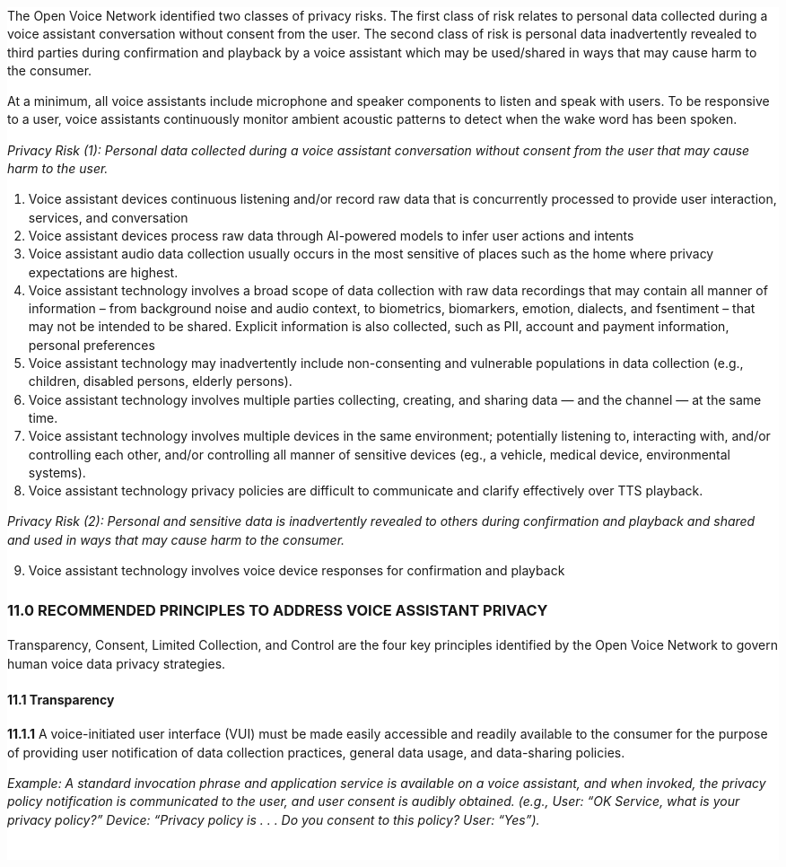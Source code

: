 The Open Voice Network identified two classes of privacy risks. The first class of risk relates to personal data collected during a voice assistant conversation without consent from the user. The second class of risk is personal data inadvertently revealed to third parties during confirmation and playback by a voice assistant which may be used/shared in ways that may cause harm to the consumer. 

At a minimum, all voice assistants include microphone and speaker components to listen and speak with users. To be responsive to a user, voice assistants continuously monitor ambient acoustic patterns to detect when the wake word has been spoken. 

_Privacy Risk (1): Personal data collected during a voice assistant conversation without consent from the user that may cause harm to the user._

1. Voice assistant devices continuous listening and/or record raw data that is concurrently processed to provide user interaction, services, and conversation 
2. Voice assistant devices process raw data through AI-powered models to infer user actions and intents 
3. Voice assistant audio data collection usually occurs in the most sensitive of places such as the home where privacy expectations are highest. 
4. Voice assistant technology involves a broad scope of data collection with raw data recordings that may contain all manner of information – from background noise and audio context, to biometrics, biomarkers, emotion, dialects, and fsentiment – that may not be intended to be shared. Explicit information is also collected, such as PII, account and payment information, personal preferences 
5. Voice assistant technology may inadvertently include non-consenting and vulnerable populations in data collection (e.g., children, disabled persons, elderly persons). 
6. Voice assistant technology involves multiple parties collecting, creating, and sharing data — and the channel — at the same time. 
7. Voice assistant technology involves multiple devices in the same environment; potentially listening to, interacting with, and/or controlling each other, and/or controlling all manner of sensitive devices (eg., a vehicle, medical device, environmental systems). 
8. Voice assistant technology privacy policies are difficult to communicate and clarify effectively over TTS playback. 

_Privacy Risk (2): Personal and sensitive data is inadvertently revealed to others during confirmation and playback and shared and used in ways that may cause harm to the consumer._ 

9. Voice assistant technology involves voice device responses for confirmation and playback 

### 11.0 RECOMMENDED PRINCIPLES TO ADDRESS VOICE ASSISTANT PRIVACY 
Transparency, Consent, Limited Collection, and Control are the four key principles identified by the Open Voice Network to govern human voice data privacy strategies. 

#### **11.1 Transparency** 

**11.1.1** A voice-initiated user interface (VUI) must be made easily accessible and readily available to the consumer for the purpose of providing user notification of data collection practices, general data usage, and data-sharing policies.

_Example: A standard invocation phrase and application service is available on a voice assistant, and when invoked, the privacy policy notification is communicated to the user, and user consent is audibly obtained. (e.g., User: “OK Service, what is your privacy policy?” Device: “Privacy policy is . . . Do you consent to this policy? User: “Yes”)._

<br>
